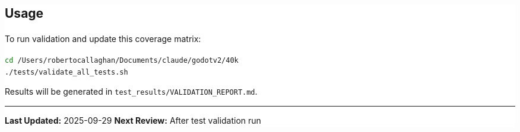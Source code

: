 ## Usage

To run validation and update this coverage matrix:

```bash
cd /Users/robertocallaghan/Documents/claude/godotv2/40k
./tests/validate_all_tests.sh
```

Results will be generated in `test_results/VALIDATION_REPORT.md`.

---

**Last Updated:** 2025-09-29
**Next Review:** After test validation run